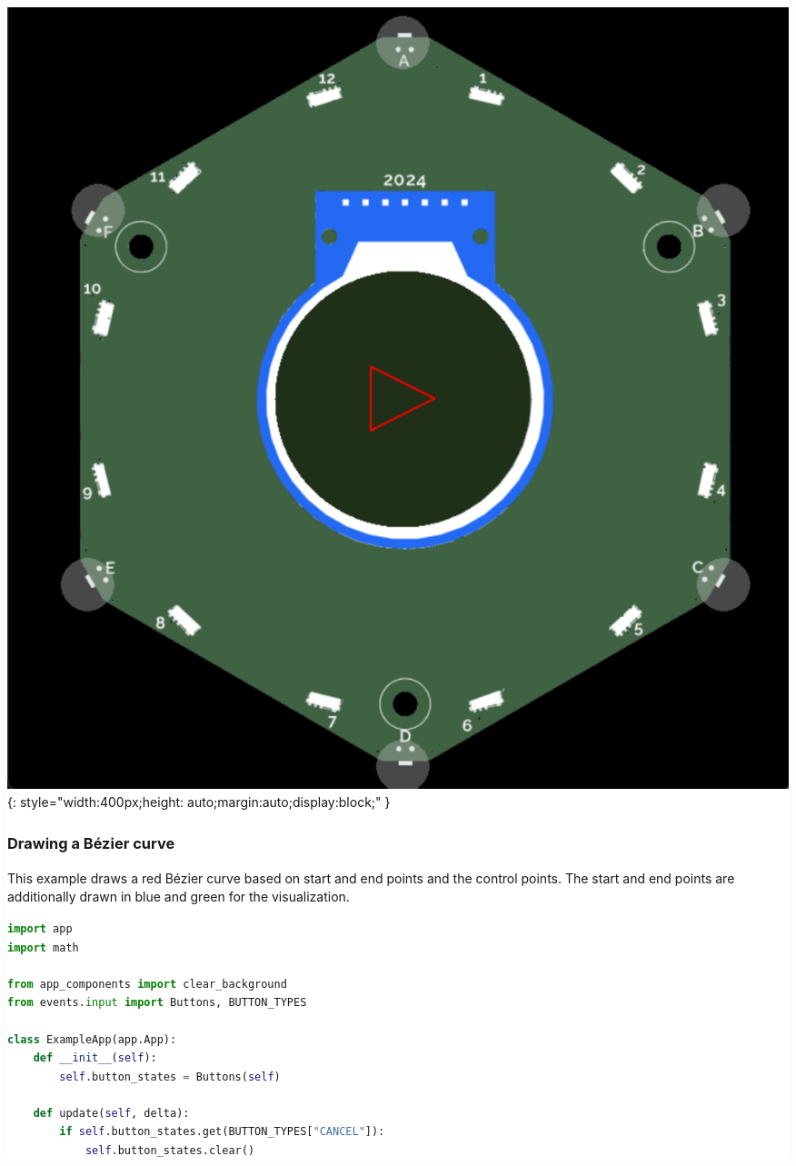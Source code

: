 ![A triangle](../../images/ctx-examples/triangle.png){: style="width:400px;height: auto;margin:auto;display:block;" }

### Drawing a Bézier curve

This example draws a red Bézier curve based on start and end points and the control points. The start and end points are additionally drawn in blue and green for the visualization.

```python
import app
import math

from app_components import clear_background
from events.input import Buttons, BUTTON_TYPES

class ExampleApp(app.App):
    def __init__(self):
        self.button_states = Buttons(self)

    def update(self, delta):
        if self.button_states.get(BUTTON_TYPES["CANCEL"]):
            self.button_states.clear()
```